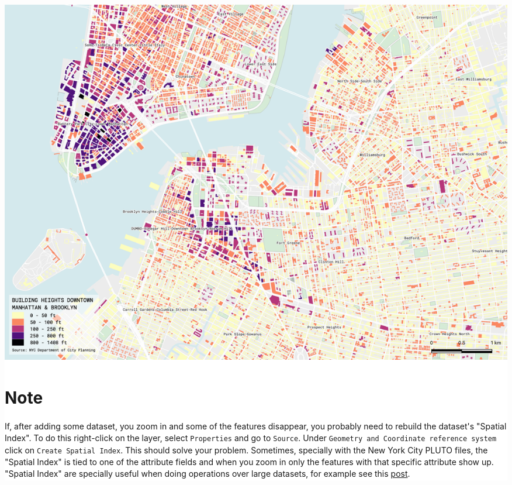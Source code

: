 ![thumb](/assets/tutorial_images/01_BasicMap/19_FinalMap_Q3.png)

# Note
If, after adding some dataset, you zoom in and some of the features disappear, you probably need to rebuild the dataset's "Spatial Index". To do this right-click on the layer, select `Properties` and go to `Source`. Under `Geometry and Coordinate reference system` click on `Create Spatial Index`. This should solve your problem. Sometimes, specially with the New York City PLUTO files, the "Spatial Index" is tied to one of the attribute fields and when you zoom in only the features with that specific attribute show up. "Spatial Index" are specially useful when doing operations over large datasets, for example see this [post](https://nathanw.net/2013/01/04/using-a-qgis-spatial-index-to-speed-up-your-code/).
